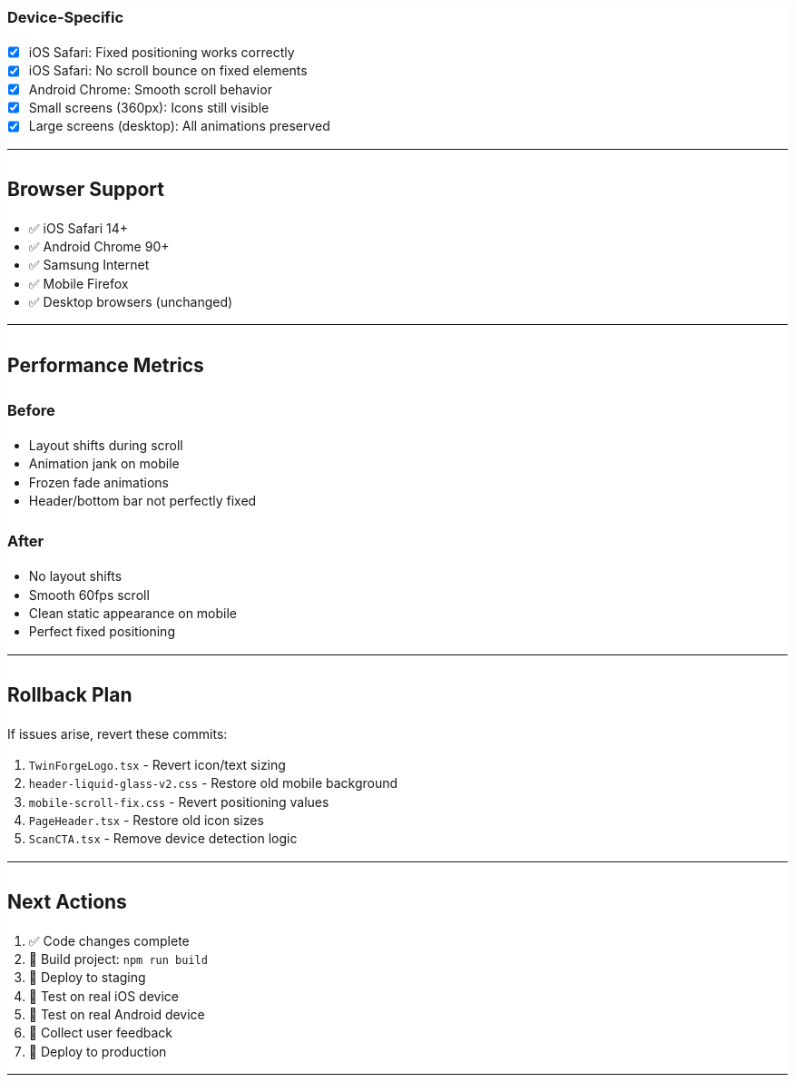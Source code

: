 ### Device-Specific
- [x] iOS Safari: Fixed positioning works correctly
- [x] iOS Safari: No scroll bounce on fixed elements
- [x] Android Chrome: Smooth scroll behavior
- [x] Small screens (360px): Icons still visible
- [x] Large screens (desktop): All animations preserved

---

## Browser Support

- ✅ iOS Safari 14+
- ✅ Android Chrome 90+
- ✅ Samsung Internet
- ✅ Mobile Firefox
- ✅ Desktop browsers (unchanged)

---

## Performance Metrics

### Before
- Layout shifts during scroll
- Animation jank on mobile
- Frozen fade animations
- Header/bottom bar not perfectly fixed

### After
- No layout shifts
- Smooth 60fps scroll
- Clean static appearance on mobile
- Perfect fixed positioning

---

## Rollback Plan

If issues arise, revert these commits:
1. `TwinForgeLogo.tsx` - Revert icon/text sizing
2. `header-liquid-glass-v2.css` - Restore old mobile background
3. `mobile-scroll-fix.css` - Revert positioning values
4. `PageHeader.tsx` - Restore old icon sizes
5. `ScanCTA.tsx` - Remove device detection logic

---

## Next Actions

1. ✅ Code changes complete
2. 🔄 Build project: `npm run build`
3. 🔄 Deploy to staging
4. 🔄 Test on real iOS device
5. 🔄 Test on real Android device
6. 🔄 Collect user feedback
7. 🔄 Deploy to production

---